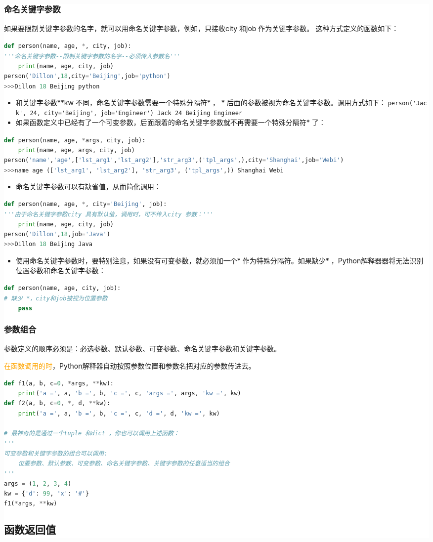 

### 命名关键字参数

如果要限制关键字参数的名字，就可以⽤命名关键字参数，例如，只接收city 和job 作为关键字参数。
这种⽅式定义的函数如下：

```python {cmd = true matplotlib=true code_block=true class= ' line-numbers'  continue='utf-8' output='markdown'} ##hide  代码隐藏
def person(name, age, *, city, job):
'''命名关键字参数--限制关键字参数的名字--必须传⼊参数名'''
    print(name, age, city, job)
person('Dillon',18,city='Beijing',job='python')
>>>Dillon 18 Beijing python
```
- 和关键字参数**kw 不同，命名关键字参数需要⼀个特殊分隔符* ， * 后⾯的参数被视为命名关键字参数。调⽤⽅式如下：
`person('Jack', 24, city='Beijing', job='Engineer')
Jack 24 Beijing Engineer`
- 如果函数定义中已经有了一个可变参数，后面跟着的命名关键字参数就不再需要⼀个特殊分隔符* 了：
```python {cmd = true matplotlib=true code_block=true class= ' line-numbers'  continue='utf-8' output='markdown'} ##hide  代码隐藏
def person(name, age, *args, city, job):
    print(name, age, args, city, job)
person('name','age',['lst_arg1','lst_arg2'],'str_arg3',('tpl_args',),city='Shanghai',job='Webi')
>>>name age (['lst_arg1', 'lst_arg2'], 'str_arg3', ('tpl_args',)) Shanghai Webi
```
- 命名关键字参数可以有缺省值，从⽽简化调⽤：
```python {cmd = true matplotlib=true code_block=true class= ' line-numbers'  continue='utf-8' output='markdown'} ##hide  代码隐藏
def person(name, age, *, city='Beijing', job):
'''由于命名关键字参数city 具有默认值，调⽤时，可不传⼊city 参数：'''
    print(name, age, city, job)
person('Dillon',18,job='Java')
>>>Dillon 18 Beijing Java
```
- 使⽤命名关键字参数时，要特别注意，如果没有可变参数，就必须加⼀个\* 作为特殊分隔符。如果缺少\* ，Python解释器器将⽆法识别位置参数和命名关键字参数：
```python {cmd = true matplotlib=true code_block=true class= ' line-numbers'  continue='utf-8' output='markdown'} ##hide  代码隐藏
def person(name, age, city, job):
# 缺少 *，city和job被视为位置参数
    pass
```
### 参数组合

参数定义的顺序必须是：必选参数、默认参数、可变参数、命名关键字参数和关键字参数。

<font color='orange'>在函数调⽤的时</font>，Python解释器⾃动按照参数位置和参数名把对应的参数传进去。

```python {cmd = true matplotlib=true code_block=true class= ' line-numbers'  continue='utf-8' output='markdown'} ##hide  代码隐藏
def f1(a, b, c=0, *args, **kw):
    print('a =', a, 'b =', b, 'c =', c, 'args =', args, 'kw =', kw)
def f2(a, b, c=0, *, d, **kw):
    print('a =', a, 'b =', b, 'c =', c, 'd =', d, 'kw =', kw)

# 最神奇的是通过⼀个tuple 和dict ，你也可以调⽤上述函数：
'''
可变参数和关键字参数的组合可以调用:
	位置参数、默认参数、可变参数、命名关键字参数、关键字参数的任意适当的组合
'''
args = (1, 2, 3, 4)
kw = {'d': 99, 'x': '#'}
f1(*args, **kw)
```
## 函数返回值


[id]: http://example.com/  "Optional Title Here"